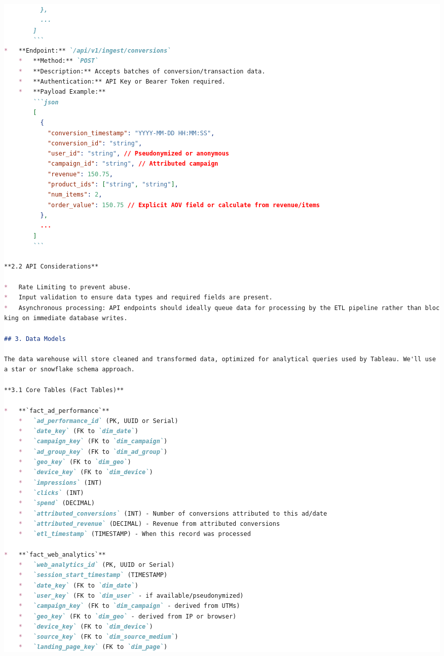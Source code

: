 ```markdown
          },
          ...
        ]
        ```
*   **Endpoint:** `/api/v1/ingest/conversions`
    *   **Method:** `POST`
    *   **Description:** Accepts batches of conversion/transaction data.
    *   **Authentication:** API Key or Bearer Token required.
    *   **Payload Example:**
        ```json
        [
          {
            "conversion_timestamp": "YYYY-MM-DD HH:MM:SS",
            "conversion_id": "string",
            "user_id": "string", // Pseudonymized or anonymous
            "campaign_id": "string", // Attributed campaign
            "revenue": 150.75,
            "product_ids": ["string", "string"],
            "num_items": 2,
            "order_value": 150.75 // Explicit AOV field or calculate from revenue/items
          },
          ...
        ]
        ```

**2.2 API Considerations**

*   Rate Limiting to prevent abuse.
*   Input validation to ensure data types and required fields are present.
*   Asynchronous processing: API endpoints should ideally queue data for processing by the ETL pipeline rather than blocking on immediate database writes.

## 3. Data Models

The data warehouse will store cleaned and transformed data, optimized for analytical queries used by Tableau. We'll use a star or snowflake schema approach.

**3.1 Core Tables (Fact Tables)**

*   **`fact_ad_performance`**
    *   `ad_performance_id` (PK, UUID or Serial)
    *   `date_key` (FK to `dim_date`)
    *   `campaign_key` (FK to `dim_campaign`)
    *   `ad_group_key` (FK to `dim_ad_group`)
    *   `geo_key` (FK to `dim_geo`)
    *   `device_key` (FK to `dim_device`)
    *   `impressions` (INT)
    *   `clicks` (INT)
    *   `spend` (DECIMAL)
    *   `attributed_conversions` (INT) - Number of conversions attributed to this ad/date
    *   `attributed_revenue` (DECIMAL) - Revenue from attributed conversions
    *   `etl_timestamp` (TIMESTAMP) - When this record was processed

*   **`fact_web_analytics`**
    *   `web_analytics_id` (PK, UUID or Serial)
    *   `session_start_timestamp` (TIMESTAMP)
    *   `date_key` (FK to `dim_date`)
    *   `user_key` (FK to `dim_user` - if available/pseudonymized)
    *   `campaign_key` (FK to `dim_campaign` - derived from UTMs)
    *   `geo_key` (FK to `dim_geo` - derived from IP or browser)
    *   `device_key` (FK to `dim_device`)
    *   `source_key` (FK to `dim_source_medium`)
    *   `landing_page_key` (FK to `dim_page`)
```